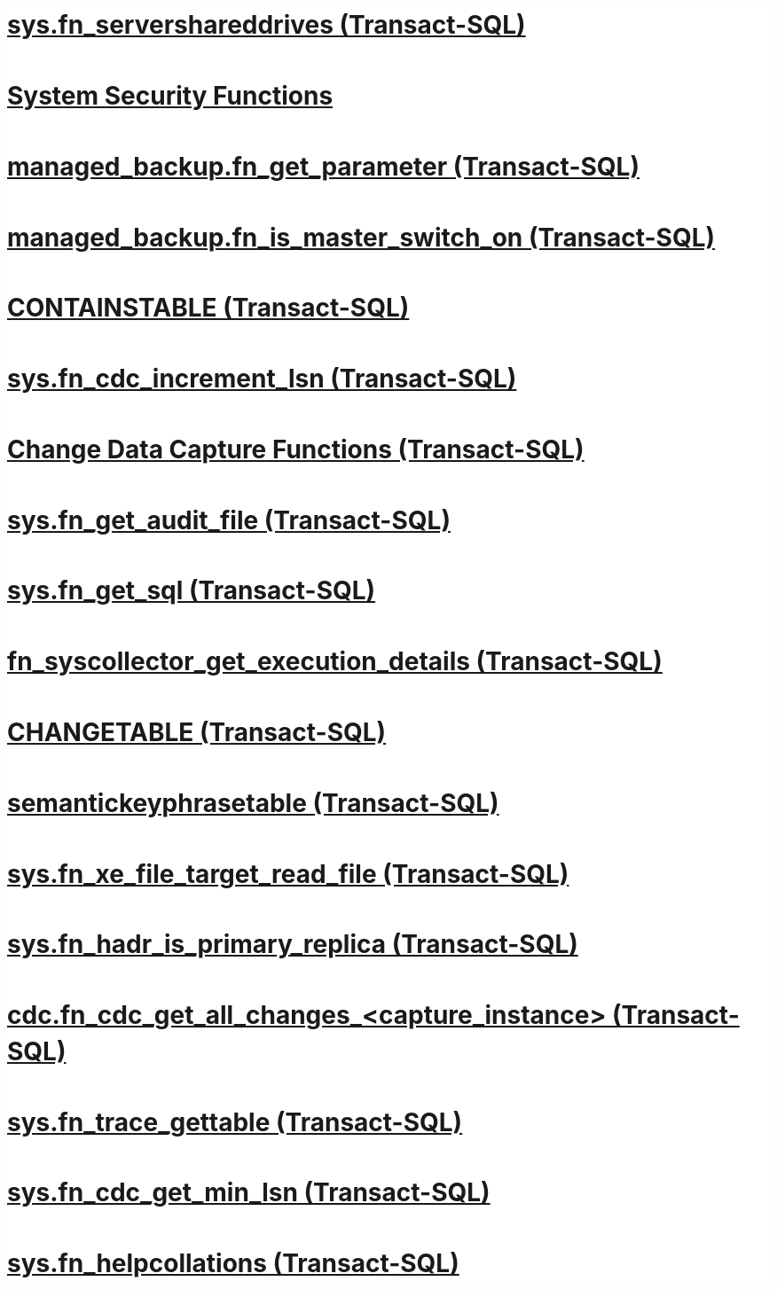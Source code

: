 # [sys.fn_servershareddrives (Transact-SQL)](sys.fn-servershareddrives-transact-sql.md)
# [System Security Functions](system-security-functions.md)
# [managed_backup.fn_get_parameter (Transact-SQL)](managed-backup.fn-get-parameter-transact-sql.md)
# [managed_backup.fn_is_master_switch_on (Transact-SQL)](managed-backup.fn-is-master-switch-on-transact-sql.md)
# [CONTAINSTABLE (Transact-SQL)](containstable-transact-sql.md)
# [sys.fn_cdc_increment_lsn (Transact-SQL)](sys.fn-cdc-increment-lsn-transact-sql.md)
# [Change Data Capture Functions (Transact-SQL)](change-data-capture-functions-transact-sql.md)
# [sys.fn_get_audit_file (Transact-SQL)](sys.fn-get-audit-file-transact-sql.md)
# [sys.fn_get_sql (Transact-SQL)](sys.fn-get-sql-transact-sql.md)
# [fn_syscollector_get_execution_details (Transact-SQL)](fn-syscollector-get-execution-details-transact-sql.md)
# [CHANGETABLE (Transact-SQL)](changetable-transact-sql.md)
# [semantickeyphrasetable (Transact-SQL)](semantickeyphrasetable-transact-sql.md)
# [sys.fn_xe_file_target_read_file (Transact-SQL)](sys.fn-xe-file-target-read-file-transact-sql.md)
# [sys.fn_hadr_is_primary_replica (Transact-SQL)](sys.fn-hadr-is-primary-replica-transact-sql.md)
# [cdc.fn_cdc_get_all_changes_<capture_instance>  (Transact-SQL)](cdc.fn-cdc-get-all-changes-capture-instance-transact-sql.md)
# [sys.fn_trace_gettable (Transact-SQL)](sys.fn-trace-gettable-transact-sql.md)
# [sys.fn_cdc_get_min_lsn (Transact-SQL)](sys.fn-cdc-get-min-lsn-transact-sql.md)
# [sys.fn_helpcollations (Transact-SQL)](sys.fn-helpcollations-transact-sql.md)